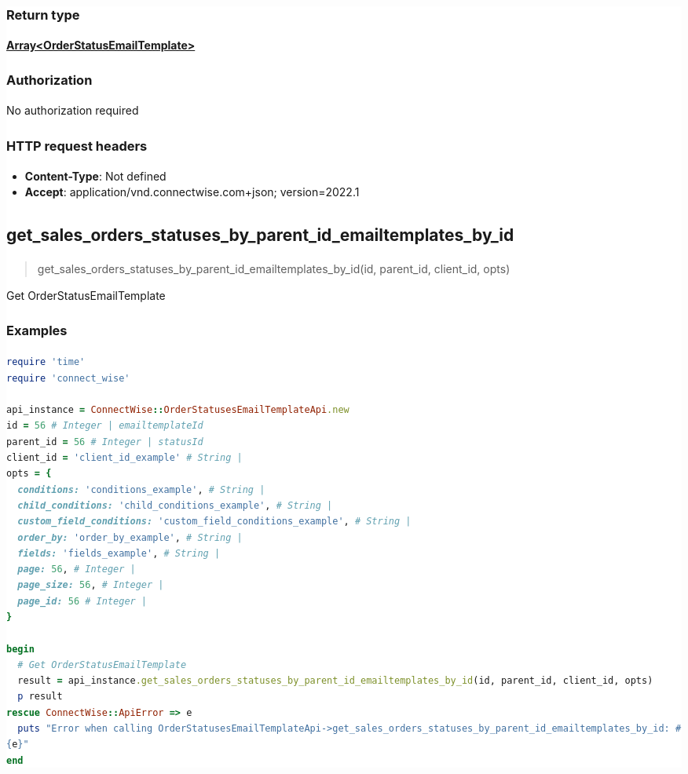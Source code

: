 ### Return type

[**Array&lt;OrderStatusEmailTemplate&gt;**](OrderStatusEmailTemplate.md)

### Authorization

No authorization required

### HTTP request headers

- **Content-Type**: Not defined
- **Accept**: application/vnd.connectwise.com+json; version=2022.1


## get_sales_orders_statuses_by_parent_id_emailtemplates_by_id

> <OrderStatusEmailTemplate> get_sales_orders_statuses_by_parent_id_emailtemplates_by_id(id, parent_id, client_id, opts)

Get OrderStatusEmailTemplate

### Examples

```ruby
require 'time'
require 'connect_wise'

api_instance = ConnectWise::OrderStatusesEmailTemplateApi.new
id = 56 # Integer | emailtemplateId
parent_id = 56 # Integer | statusId
client_id = 'client_id_example' # String | 
opts = {
  conditions: 'conditions_example', # String | 
  child_conditions: 'child_conditions_example', # String | 
  custom_field_conditions: 'custom_field_conditions_example', # String | 
  order_by: 'order_by_example', # String | 
  fields: 'fields_example', # String | 
  page: 56, # Integer | 
  page_size: 56, # Integer | 
  page_id: 56 # Integer | 
}

begin
  # Get OrderStatusEmailTemplate
  result = api_instance.get_sales_orders_statuses_by_parent_id_emailtemplates_by_id(id, parent_id, client_id, opts)
  p result
rescue ConnectWise::ApiError => e
  puts "Error when calling OrderStatusesEmailTemplateApi->get_sales_orders_statuses_by_parent_id_emailtemplates_by_id: #{e}"
end
```
